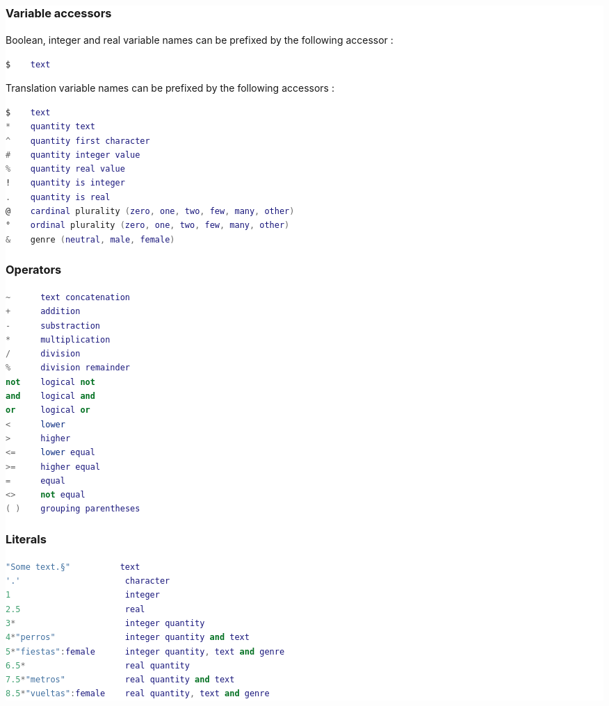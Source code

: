 ### Variable accessors

Boolean, integer and real variable names can be prefixed by the following accessor :

```lua
$    text
```

Translation variable names can be prefixed by the following accessors :

```lua
$    text
*    quantity text
^    quantity first character
#    quantity integer value
%    quantity real value
!    quantity is integer
.    quantity is real
@    cardinal plurality (zero, one, two, few, many, other)
°    ordinal plurality (zero, one, two, few, many, other)
&    genre (neutral, male, female)
```

### Operators

```lua
~      text concatenation
+      addition
-      substraction
*      multiplication
/      division
%      division remainder
not    logical not
and    logical and
or     logical or
<      lower
>      higher
<=     lower equal
>=     higher equal
=      equal
<>     not equal
( )    grouping parentheses
```

### Literals

```lua
"Some text.§"          text
'.'                     character
1                       integer
2.5                     real
3*                      integer quantity
4*"perros"              integer quantity and text
5*"fiestas":female      integer quantity, text and genre
6.5*                    real quantity
7.5*"metros"            real quantity and text
8.5*"vueltas":female    real quantity, text and genre
```
